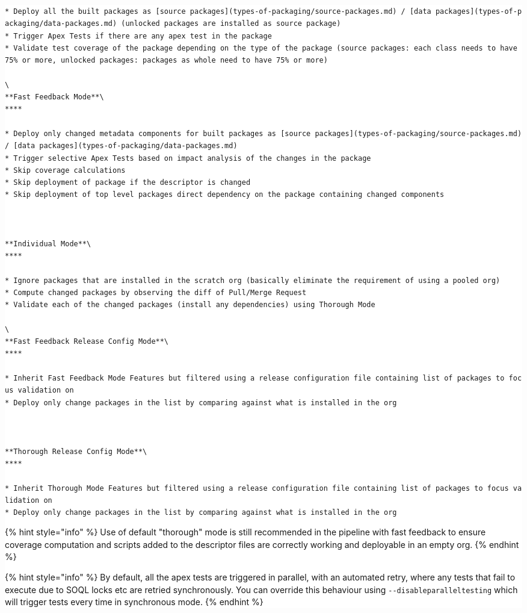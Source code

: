     * Deploy all the built packages as [source packages](types-of-packaging/source-packages.md) / [data packages](types-of-packaging/data-packages.md) (unlocked packages are installed as source package)
    * Trigger Apex Tests if there are any apex test in the package
    * Validate test coverage of the package depending on the type of the package (source packages: each class needs to have 75% or more, unlocked packages: packages as whole need to have 75% or more)

    \
    **Fast Feedback Mode**\
    ****

    * Deploy only changed metadata components for built packages as [source packages](types-of-packaging/source-packages.md) / [data packages](types-of-packaging/data-packages.md)
    * Trigger selective Apex Tests based on impact analysis of the changes in the package
    * Skip coverage calculations
    * Skip deployment of package if the descriptor is changed
    * Skip deployment of top level packages direct dependency on the package containing changed components



    **Individual Mode**\
    ****

    * Ignore packages that are installed in the scratch org (basically eliminate the requirement of using a pooled org)
    * Compute changed packages by observing the diff of Pull/Merge Request
    * Validate each of the changed packages (install any dependencies) using Thorough Mode

    \
    **Fast Feedback Release Config Mode**\
    ****

    * Inherit Fast Feedback Mode Features but filtered using a release configuration file containing list of packages to focus validation on
    * Deploy only change packages in the list by comparing against what is installed in the org



    **Thorough Release Config Mode**\
    ****

    * Inherit Thorough Mode Features but filtered using a release configuration file containing list of packages to focus validation on
    * Deploy only change packages in the list by comparing against what is installed in the org

{% hint style="info" %}
Use of default "thorough" mode is still recommended in the pipeline with fast feedback to ensure coverage computation and scripts added to the descriptor files are correctly working and deployable in an empty org.
{% endhint %}

{% hint style="info" %}
By default, all the apex tests are triggered in parallel, with an automated retry, where any tests that fail to execute due to SOQL locks etc are retried synchronously. You can override this behaviour using `--disableparalleltesting` which will trigger tests every time in synchronous mode.
{% endhint %}

